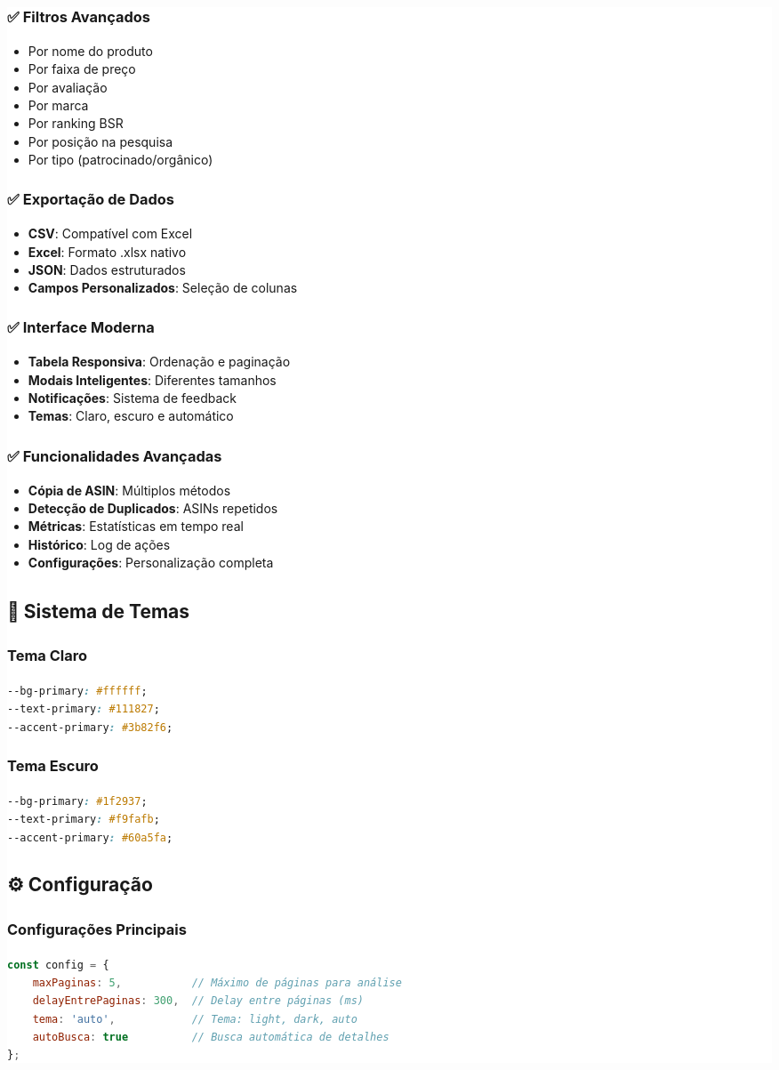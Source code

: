 ### ✅ Filtros Avançados
- Por nome do produto
- Por faixa de preço
- Por avaliação
- Por marca
- Por ranking BSR
- Por posição na pesquisa
- Por tipo (patrocinado/orgânico)

### ✅ Exportação de Dados
- **CSV**: Compatível com Excel
- **Excel**: Formato .xlsx nativo
- **JSON**: Dados estruturados
- **Campos Personalizados**: Seleção de colunas

### ✅ Interface Moderna
- **Tabela Responsiva**: Ordenação e paginação
- **Modais Inteligentes**: Diferentes tamanhos
- **Notificações**: Sistema de feedback
- **Temas**: Claro, escuro e automático

### ✅ Funcionalidades Avançadas
- **Cópia de ASIN**: Múltiplos métodos
- **Detecção de Duplicados**: ASINs repetidos
- **Métricas**: Estatísticas em tempo real
- **Histórico**: Log de ações
- **Configurações**: Personalização completa

## 🎨 Sistema de Temas

### Tema Claro
```css
--bg-primary: #ffffff;
--text-primary: #111827;
--accent-primary: #3b82f6;
```

### Tema Escuro
```css
--bg-primary: #1f2937;
--text-primary: #f9fafb;
--accent-primary: #60a5fa;
```

## ⚙️ Configuração

### Configurações Principais
```javascript
const config = {
    maxPaginas: 5,           // Máximo de páginas para análise
    delayEntrePaginas: 300,  // Delay entre páginas (ms)
    tema: 'auto',            // Tema: light, dark, auto
    autoBusca: true          // Busca automática de detalhes
};
```
